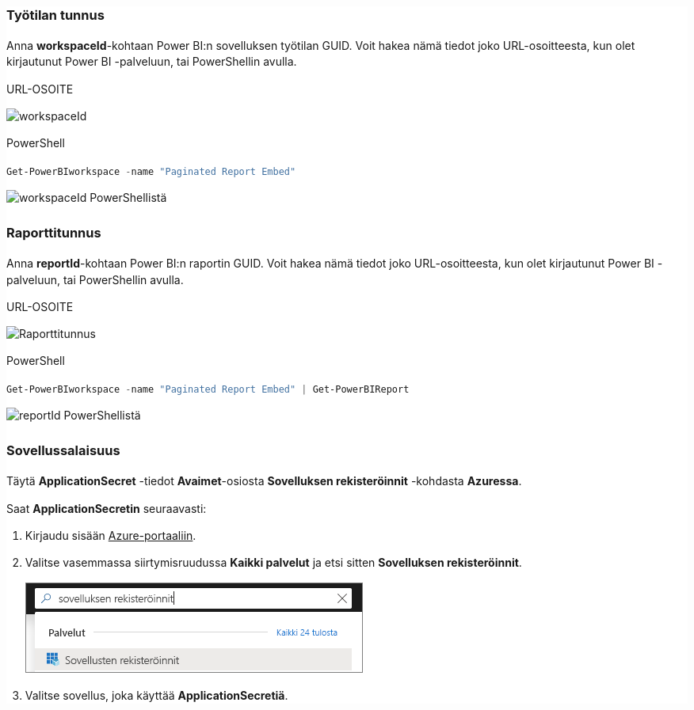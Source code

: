 ### <a name="workspace-id"></a>Työtilan tunnus

Anna **workspaceId**-kohtaan Power BI:n sovelluksen työtilan GUID. Voit hakea nämä tiedot joko URL-osoitteesta, kun olet kirjautunut Power BI -palveluun, tai PowerShellin avulla.

URL-OSOITE <br>

![workspaceId](media/embed-paginated-reports-for-customers/groups-red-url.png)

PowerShell <br>

```powershell
Get-PowerBIworkspace -name "Paginated Report Embed"
```

   ![workspaceId PowerShellistä](media/embed-paginated-reports-for-customers/powershell.png)

### <a name="report-id"></a>Raporttitunnus

Anna **reportId**-kohtaan Power BI:n raportin GUID. Voit hakea nämä tiedot joko URL-osoitteesta, kun olet kirjautunut Power BI -palveluun, tai PowerShellin avulla.

URL-OSOITE<br>

![Raporttitunnus](media/embed-paginated-reports-for-customers/rdl-report-url.png)

PowerShell <br>

```powershell
Get-PowerBIworkspace -name "Paginated Report Embed" | Get-PowerBIReport
```

![reportId PowerShellistä](media/embed-paginated-reports-for-customers/powershell-report-id.png)

### <a name="application-secret"></a>Sovellussalaisuus

Täytä **ApplicationSecret** -tiedot **Avaimet**-osiosta **Sovelluksen rekisteröinnit** -kohdasta **Azuressa**.

Saat **ApplicationSecretin** seuraavasti:

1. Kirjaudu sisään [Azure-portaaliin](https://portal.azure.com).

2. Valitse vasemmassa siirtymisruudussa **Kaikki palvelut** ja etsi sitten **Sovelluksen rekisteröinnit**.

    ![Sovelluksen rekisteröinnin etsintä](media/embed-paginated-reports-for-customers/app-registration.png)

3. Valitse sovellus, joka käyttää **ApplicationSecretiä**.
